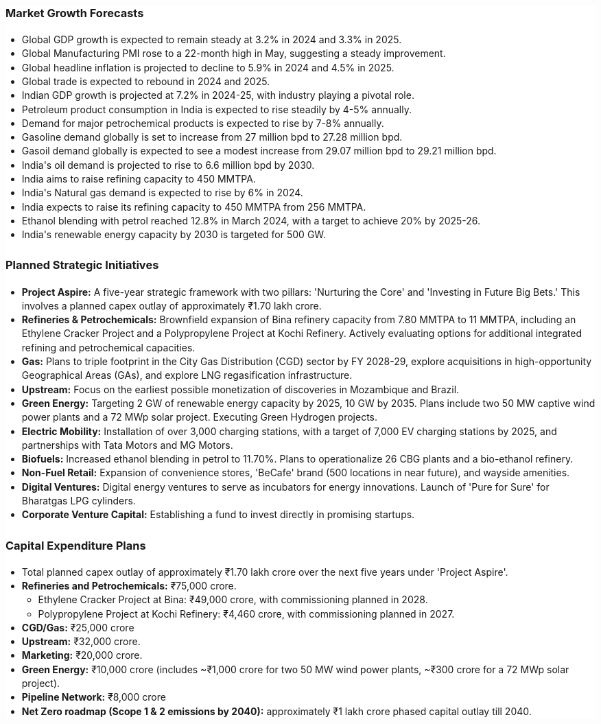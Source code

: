 ### Market Growth Forecasts

*   Global GDP growth is expected to remain steady at 3.2% in 2024 and 3.3% in 2025.
*   Global Manufacturing PMI rose to a 22-month high in May, suggesting a steady improvement.
*   Global headline inflation is projected to decline to 5.9% in 2024 and 4.5% in 2025.
*   Global trade is expected to rebound in 2024 and 2025.
*   Indian GDP growth is projected at 7.2% in 2024-25, with industry playing a pivotal role.
*   Petroleum product consumption in India is expected to rise steadily by 4-5% annually.
*   Demand for major petrochemical products is expected to rise by 7-8% annually.
*   Gasoline demand globally is set to increase from 27 million bpd to 27.28 million bpd.
*   Gasoil demand globally is expected to see a modest increase from 29.07 million bpd to 29.21 million bpd.
*   India's oil demand is projected to rise to 6.6 million bpd by 2030.
*   India aims to raise refining capacity to 450 MMTPA.
*   India's Natural gas demand is expected to rise by 6% in 2024.
*   India expects to raise its refining capacity to 450 MMTPA from 256 MMTPA.
*   Ethanol blending with petrol reached 12.8% in March 2024, with a target to achieve 20% by 2025-26.
*   India's renewable energy capacity by 2030 is targeted for 500 GW.

### Planned Strategic Initiatives

*   **Project Aspire:** A five-year strategic framework with two pillars: 'Nurturing the Core' and 'Investing in Future Big Bets.' This involves a planned capex outlay of approximately ₹1.70 lakh crore.
*   **Refineries & Petrochemicals:** Brownfield expansion of Bina refinery capacity from 7.80 MMTPA to 11 MMTPA, including an Ethylene Cracker Project and a Polypropylene Project at Kochi Refinery. Actively evaluating options for additional integrated refining and petrochemical capacities.
*   **Gas:** Plans to triple footprint in the City Gas Distribution (CGD) sector by FY 2028-29, explore acquisitions in high-opportunity Geographical Areas (GAs), and explore LNG regasification infrastructure.
*   **Upstream:** Focus on the earliest possible monetization of discoveries in Mozambique and Brazil.
*   **Green Energy:** Targeting 2 GW of renewable energy capacity by 2025, 10 GW by 2035. Plans include two 50 MW captive wind power plants and a 72 MWp solar project. Executing Green Hydrogen projects.
*   **Electric Mobility:** Installation of over 3,000 charging stations, with a target of 7,000 EV charging stations by 2025, and partnerships with Tata Motors and MG Motors.
*   **Biofuels:** Increased ethanol blending in petrol to 11.70%. Plans to operationalize 26 CBG plants and a bio-ethanol refinery.
*   **Non-Fuel Retail:** Expansion of convenience stores, 'BeCafe' brand (500 locations in near future), and wayside amenities.
*   **Digital Ventures:** Digital energy ventures to serve as incubators for energy innovations. Launch of 'Pure for Sure' for Bharatgas LPG cylinders.
*   **Corporate Venture Capital:** Establishing a fund to invest directly in promising startups.

### Capital Expenditure Plans

*   Total planned capex outlay of approximately ₹1.70 lakh crore over the next five years under 'Project Aspire'.
*   **Refineries and Petrochemicals:** ₹75,000 crore.
    *   Ethylene Cracker Project at Bina: ₹49,000 crore, with commissioning planned in 2028.
    *   Polypropylene Project at Kochi Refinery: ₹4,460 crore, with commissioning planned in 2027.
*   **CGD/Gas:** ₹25,000 crore
*   **Upstream:** ₹32,000 crore.
*   **Marketing:** ₹20,000 crore.
*   **Green Energy:** ₹10,000 crore (includes ~₹1,000 crore for two 50 MW wind power plants, ~₹300 crore for a 72 MWp solar project).
*   **Pipeline Network:** ₹8,000 crore
*   **Net Zero roadmap (Scope 1 & 2 emissions by 2040):** approximately ₹1 lakh crore phased capital outlay till 2040.
